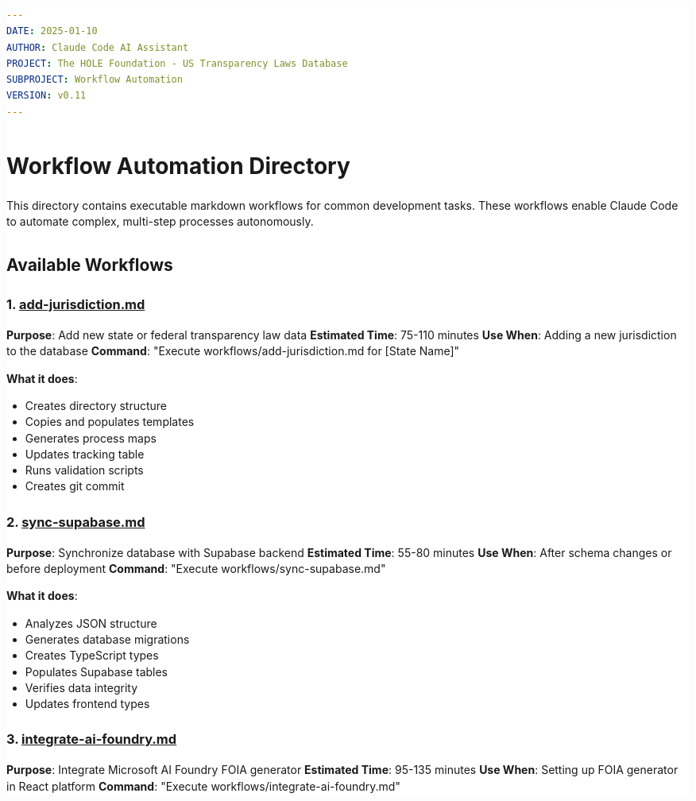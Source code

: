 ```yaml
---
DATE: 2025-01-10
AUTHOR: Claude Code AI Assistant
PROJECT: The HOLE Foundation - US Transparency Laws Database
SUBPROJECT: Workflow Automation
VERSION: v0.11
---
```


# Workflow Automation Directory

This directory contains executable markdown workflows for common development tasks. These workflows enable Claude Code to automate complex, multi-step processes autonomously.

## Available Workflows

### 1. [add-jurisdiction.md](add-jurisdiction.md)
**Purpose**: Add new state or federal transparency law data
**Estimated Time**: 75-110 minutes
**Use When**: Adding a new jurisdiction to the database
**Command**: "Execute workflows/add-jurisdiction.md for [State Name]"

**What it does**:
- Creates directory structure
- Copies and populates templates
- Generates process maps
- Updates tracking table
- Runs validation scripts
- Creates git commit

### 2. [sync-supabase.md](sync-supabase.md)
**Purpose**: Synchronize database with Supabase backend
**Estimated Time**: 55-80 minutes
**Use When**: After schema changes or before deployment
**Command**: "Execute workflows/sync-supabase.md"

**What it does**:
- Analyzes JSON structure
- Generates database migrations
- Creates TypeScript types
- Populates Supabase tables
- Verifies data integrity
- Updates frontend types

### 3. [integrate-ai-foundry.md](integrate-ai-foundry.md)
**Purpose**: Integrate Microsoft AI Foundry FOIA generator
**Estimated Time**: 95-135 minutes
**Use When**: Setting up FOIA generator in React platform
**Command**: "Execute workflows/integrate-ai-foundry.md"
